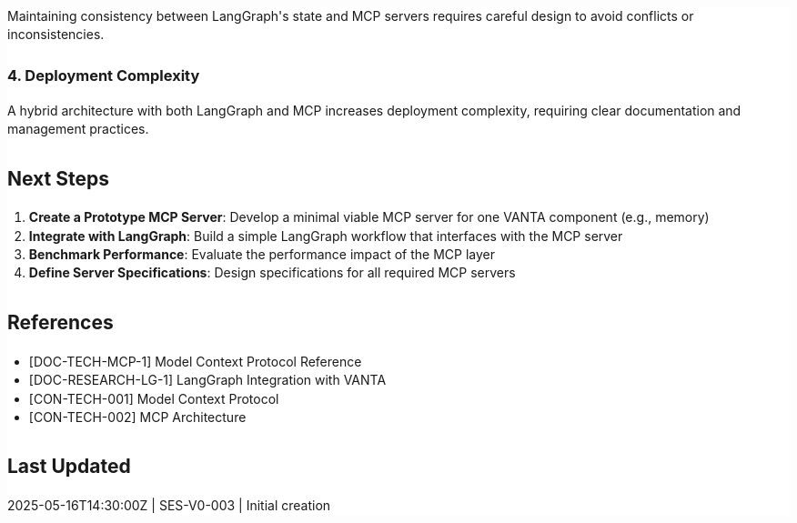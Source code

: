Maintaining consistency between LangGraph's state and MCP servers requires careful design to avoid conflicts or inconsistencies.

### 4. Deployment Complexity

A hybrid architecture with both LangGraph and MCP increases deployment complexity, requiring clear documentation and management practices.

## Next Steps

1. **Create a Prototype MCP Server**: Develop a minimal viable MCP server for one VANTA component (e.g., memory)
2. **Integrate with LangGraph**: Build a simple LangGraph workflow that interfaces with the MCP server
3. **Benchmark Performance**: Evaluate the performance impact of the MCP layer
4. **Define Server Specifications**: Design specifications for all required MCP servers

## References

- [DOC-TECH-MCP-1] Model Context Protocol Reference
- [DOC-RESEARCH-LG-1] LangGraph Integration with VANTA
- [CON-TECH-001] Model Context Protocol
- [CON-TECH-002] MCP Architecture

## Last Updated

2025-05-16T14:30:00Z | SES-V0-003 | Initial creation